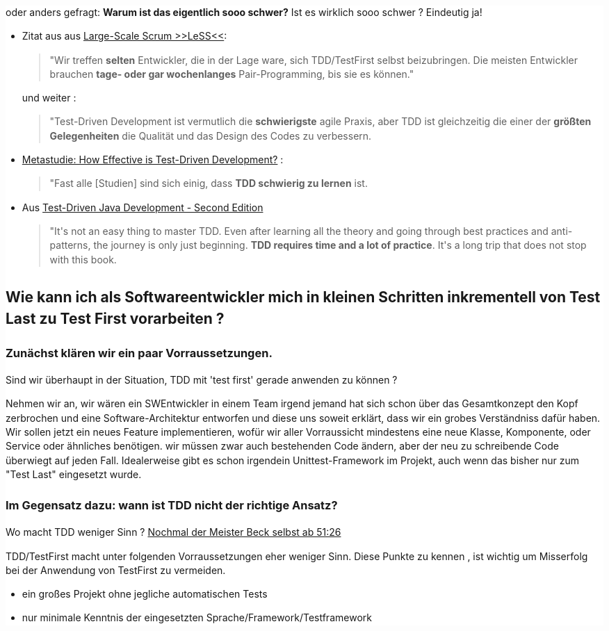 oder anders gefragt: **Warum ist das eigentlich sooo schwer?**
Ist es wirklich sooo schwer ? Eindeutig ja!

- Zitat aus aus [Large-Scale Scrum >>LeSS<<](https://less.works/de/less/technical-excellence/test-driven-development):

  > "Wir treffen **selten** Entwickler, die in der Lage ware, sich TDD/TestFirst selbst beizubringen. Die meisten Entwickler brauchen **tage- oder gar wochenlanges** Pair-Programming, bis sie es können."

  und weiter :

  > "Test-Driven Development ist vermutlich die **schwierigste** agile Praxis, aber TDD ist gleichzeitig die einer der **größten Gelegenheiten** die Qualität und das Design des Codes zu verbessern.

- [Metastudie: How Effective is Test-Driven Development?](https://www.researchgate.net/profile/Burak_Turhan/publication/258126622_How_Effective_is_Test_Driven_Development/links/54e794320cf27a6de10a8afe/How-Effective-is-Test-Driven-Development.pdf) :

  > "Fast alle \[Studien\] sind sich einig, dass **TDD schwierig zu lernen** ist.

- Aus [Test-Driven Java Development - Second Edition](https://www.packtpub.com/product/test-driven-java-development-second-edition/9781788836111)
  > "It\'s not an easy thing to master TDD. Even after learning all the theory and going through best practices and anti-patterns, the journey is only just beginning. **TDD requires time and a lot of practice**. It\'s a long trip that does not stop with this book.

## Wie kann ich als Softwareentwickler mich in kleinen Schritten inkrementell von Test Last zu Test First vorarbeiten ?

### Zunächst klären wir ein paar Vorraussetzungen.

Sind wir überhaupt in der Situation, TDD mit 'test first' gerade anwenden zu können ?

Nehmen wir an, wir wären ein SWEntwickler in einem Team
irgend jemand hat sich schon über das Gesamtkonzept den Kopf zerbrochen und eine Software-Architektur entworfen und diese uns soweit erklärt, dass wir ein grobes Verständniss dafür haben.
Wir sollen jetzt ein neues Feature implementieren, wofür wir aller Vorraussicht mindestens eine neue Klasse, Komponente, oder Service oder ähnliches benötigen.
wir müssen zwar auch bestehenden Code ändern, aber der neu zu schreibende Code überwiegt auf jeden Fall. Idealerweise gibt es schon irgendein Unittest-Framework im Projekt, auch wenn das bisher nur zum "Test Last" eingesetzt wurde.

### Im Gegensatz dazu: wann ist TDD nicht der richtige Ansatz?

Wo macht TDD weniger Sinn ?
[Nochmal der Meister Beck selbst ab 51:26](https://youtu.be/FlJN6_4yI2A?t=3084)

TDD/TestFirst macht unter folgenden Vorraussetzungen eher weniger Sinn.
Diese Punkte zu kennen , ist wichtig um Misserfolg bei der Anwendung von TestFirst zu vermeiden.

- ein großes Projekt ohne jegliche automatischen Tests

- nur minimale Kenntnis der eingesetzten Sprache/Framework/Testframework


[^1]: [Kent Beck: Extreme Programming Explained. Embrace Change., Addison-Wesley, 2000, ISBN 0-201-61641-6. Kapitel 18](https://books.google.de/books?id=G8EL4H4vf7UC&lpg=PR9&ots=jbvErnnRBq&dq=%22We%20will%20write%20tests%20before%20we%20code%2C%20minute%20by%20minute.%22&hl=de&pg=PA115#v=onepage&q=%22We%20will%20write%20tests%20before%20we%20code,%20minute%20by%20minute.%22&f=false)
[^3]: [Was ist ein Unit-Test?](https://www.it-agile.de/agiles-wissen/agile-entwicklung/unit-tests/)
[^4]: [Test-Driven development by Example von Kent Beck](https://www.amazon.de/dp/8131715957/ref=cm_sw_em_r_mt_dp_B70TB8B67MC0XC1VV2CV)
[^5]: [Unit testing](https://en.wikipedia.org/wiki/Unit_testing)
